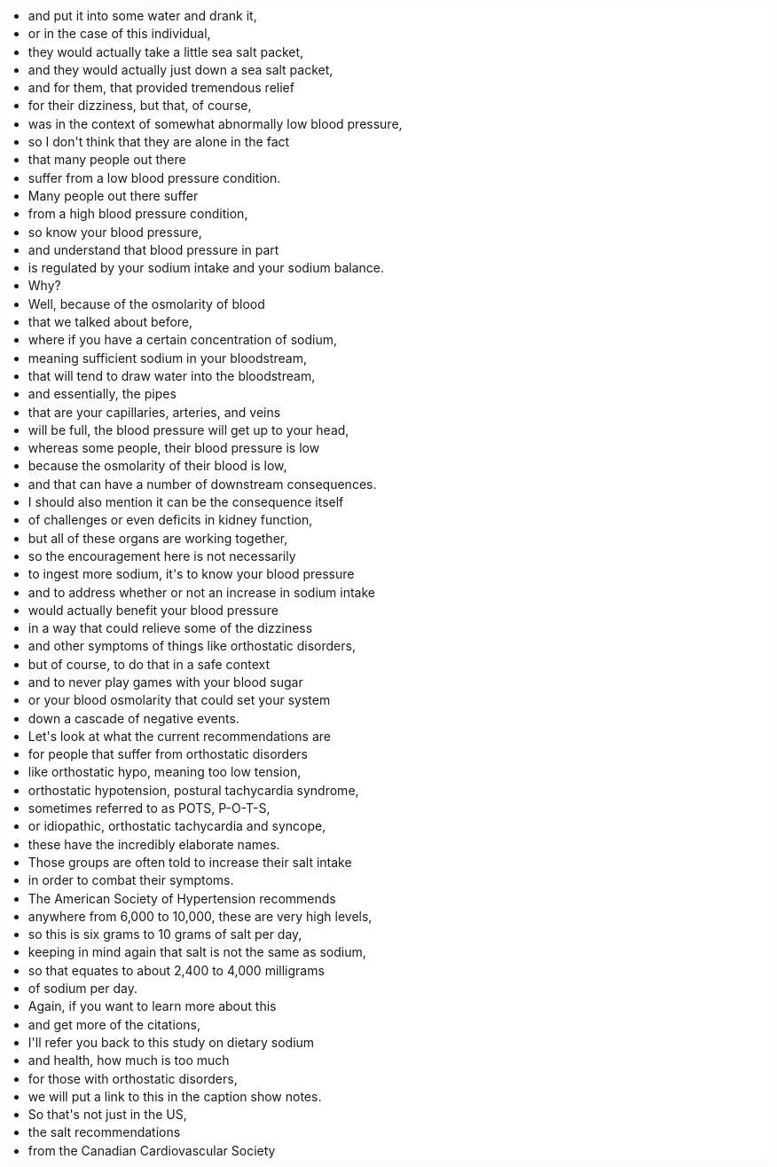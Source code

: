 *  and put it into some water and drank it,
*  or in the case of this individual,
*  they would actually take a little sea salt packet,
*  and they would actually just down a sea salt packet,
*  and for them, that provided tremendous relief
*  for their dizziness, but that, of course,
*  was in the context of somewhat abnormally low blood pressure,
*  so I don't think that they are alone in the fact
*  that many people out there
*  suffer from a low blood pressure condition.
*  Many people out there suffer
*  from a high blood pressure condition,
*  so know your blood pressure,
*  and understand that blood pressure in part
*  is regulated by your sodium intake and your sodium balance.
*  Why?
*  Well, because of the osmolarity of blood
*  that we talked about before,
*  where if you have a certain concentration of sodium,
*  meaning sufficient sodium in your bloodstream,
*  that will tend to draw water into the bloodstream,
*  and essentially, the pipes
*  that are your capillaries, arteries, and veins
*  will be full, the blood pressure will get up to your head,
*  whereas some people, their blood pressure is low
*  because the osmolarity of their blood is low,
*  and that can have a number of downstream consequences.
*  I should also mention it can be the consequence itself
*  of challenges or even deficits in kidney function,
*  but all of these organs are working together,
*  so the encouragement here is not necessarily
*  to ingest more sodium, it's to know your blood pressure
*  and to address whether or not an increase in sodium intake
*  would actually benefit your blood pressure
*  in a way that could relieve some of the dizziness
*  and other symptoms of things like orthostatic disorders,
*  but of course, to do that in a safe context
*  and to never play games with your blood sugar
*  or your blood osmolarity that could set your system
*  down a cascade of negative events.
*  Let's look at what the current recommendations are
*  for people that suffer from orthostatic disorders
*  like orthostatic hypo, meaning too low tension,
*  orthostatic hypotension, postural tachycardia syndrome,
*  sometimes referred to as POTS, P-O-T-S,
*  or idiopathic, orthostatic tachycardia and syncope,
*  these have the incredibly elaborate names.
*  Those groups are often told to increase their salt intake
*  in order to combat their symptoms.
*  The American Society of Hypertension recommends
*  anywhere from 6,000 to 10,000, these are very high levels,
*  so this is six grams to 10 grams of salt per day,
*  keeping in mind again that salt is not the same as sodium,
*  so that equates to about 2,400 to 4,000 milligrams
*  of sodium per day.
*  Again, if you want to learn more about this
*  and get more of the citations,
*  I'll refer you back to this study on dietary sodium
*  and health, how much is too much
*  for those with orthostatic disorders,
*  we will put a link to this in the caption show notes.
*  So that's not just in the US,
*  the salt recommendations
*  from the Canadian Cardiovascular Society
